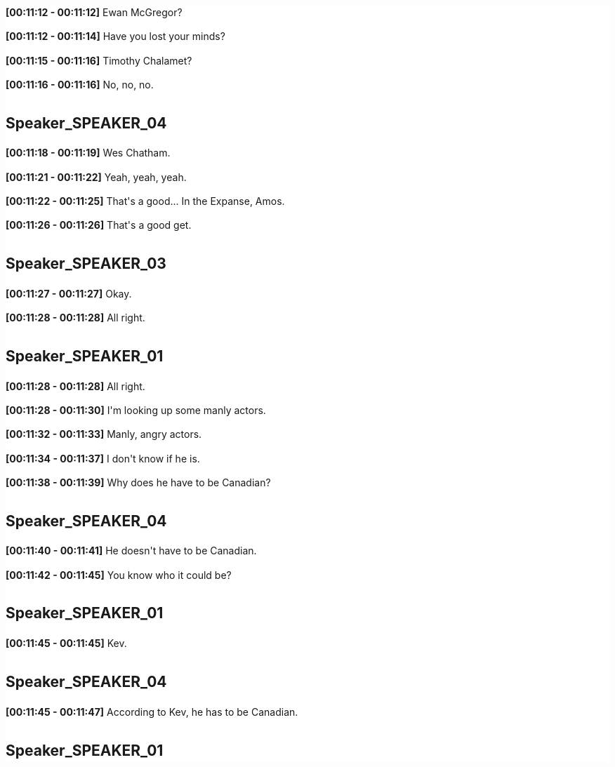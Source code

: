 **[00:11:12 - 00:11:12]** Ewan McGregor?

**[00:11:12 - 00:11:14]** Have you lost your minds?

**[00:11:15 - 00:11:16]** Timothy Chalamet?

**[00:11:16 - 00:11:16]** No, no, no.


## Speaker_SPEAKER_04

**[00:11:18 - 00:11:19]** Wes Chatham.

**[00:11:21 - 00:11:22]** Yeah, yeah, yeah.

**[00:11:22 - 00:11:25]** That's a good... In the Expanse, Amos.

**[00:11:26 - 00:11:26]** That's a good get.


## Speaker_SPEAKER_03

**[00:11:27 - 00:11:27]** Okay.

**[00:11:28 - 00:11:28]** All right.


## Speaker_SPEAKER_01

**[00:11:28 - 00:11:28]** All right.

**[00:11:28 - 00:11:30]** I'm looking up some manly actors.

**[00:11:32 - 00:11:33]** Manly, angry actors.

**[00:11:34 - 00:11:37]** I don't know if he is.

**[00:11:38 - 00:11:39]** Why does he have to be Canadian?


## Speaker_SPEAKER_04

**[00:11:40 - 00:11:41]** He doesn't have to be Canadian.

**[00:11:42 - 00:11:45]** You know who it could be?


## Speaker_SPEAKER_01

**[00:11:45 - 00:11:45]** Kev.


## Speaker_SPEAKER_04

**[00:11:45 - 00:11:47]** According to Kev, he has to be Canadian.


## Speaker_SPEAKER_01
